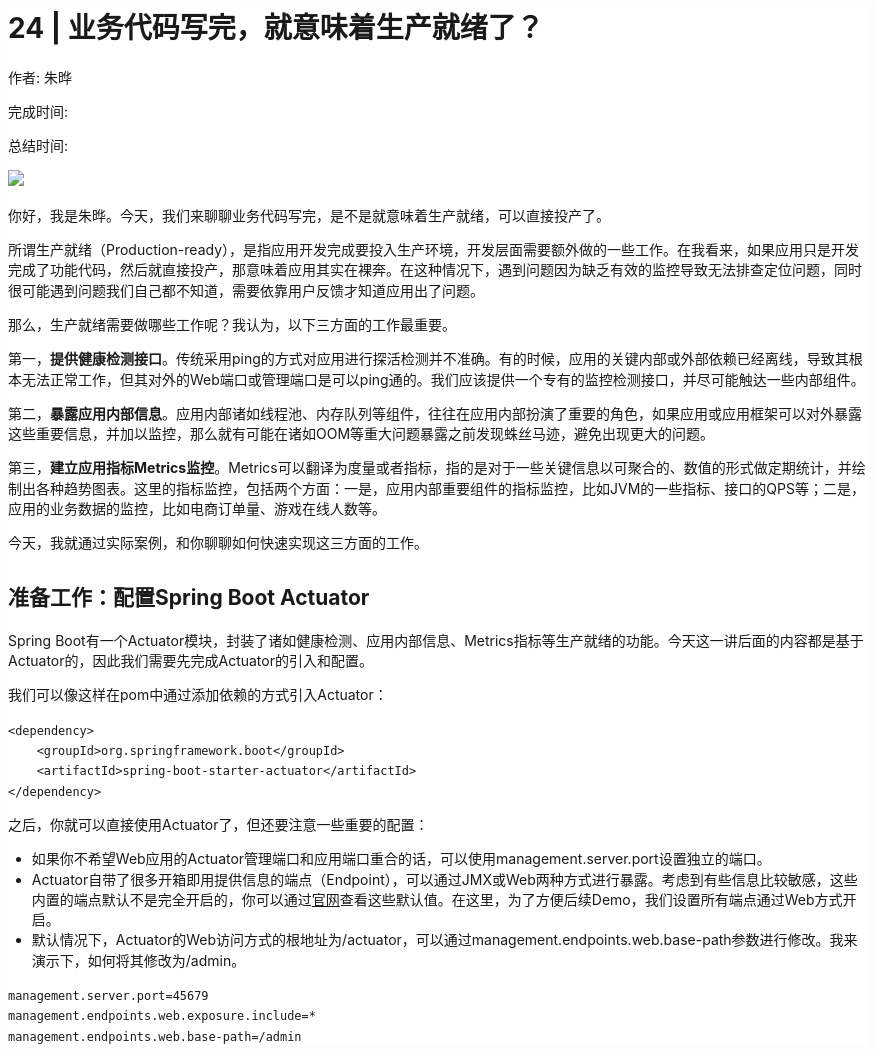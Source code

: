 # 24 \| 业务代码写完，就意味着生产就绪了？

作者: 朱晔

完成时间:

总结时间:

![](<https://static001.geekbang.org/resource/image/76/f6/7683d01cbf8a1f9fb8232a754a99baf6.jpg>)

<audio><source src="https://static001.geekbang.org/resource/audio/bb/5f/bba4f8c0f9a63525ea52000b5d11b05f.mp3" type="audio/mpeg"></audio>

你好，我是朱晔。今天，我们来聊聊业务代码写完，是不是就意味着生产就绪，可以直接投产了。

所谓生产就绪（Production-ready），是指应用开发完成要投入生产环境，开发层面需要额外做的一些工作。在我看来，如果应用只是开发完成了功能代码，然后就直接投产，那意味着应用其实在裸奔。在这种情况下，遇到问题因为缺乏有效的监控导致无法排查定位问题，同时很可能遇到问题我们自己都不知道，需要依靠用户反馈才知道应用出了问题。

那么，生产就绪需要做哪些工作呢？我认为，以下三方面的工作最重要。

第一，**提供健康检测接口**。传统采用ping的方式对应用进行探活检测并不准确。有的时候，应用的关键内部或外部依赖已经离线，导致其根本无法正常工作，但其对外的Web端口或管理端口是可以ping通的。我们应该提供一个专有的监控检测接口，并尽可能触达一些内部组件。

第二，**暴露应用内部信息**。应用内部诸如线程池、内存队列等组件，往往在应用内部扮演了重要的角色，如果应用或应用框架可以对外暴露这些重要信息，并加以监控，那么就有可能在诸如OOM等重大问题暴露之前发现蛛丝马迹，避免出现更大的问题。

第三，**建立应用指标Metrics监控**。Metrics可以翻译为度量或者指标，指的是对于一些关键信息以可聚合的、数值的形式做定期统计，并绘制出各种趋势图表。这里的指标监控，包括两个方面：一是，应用内部重要组件的指标监控，比如JVM的一些指标、接口的QPS等；二是，应用的业务数据的监控，比如电商订单量、游戏在线人数等。



今天，我就通过实际案例，和你聊聊如何快速实现这三方面的工作。

## 准备工作：配置Spring Boot Actuator

Spring Boot有一个Actuator模块，封装了诸如健康检测、应用内部信息、Metrics指标等生产就绪的功能。今天这一讲后面的内容都是基于Actuator的，因此我们需要先完成Actuator的引入和配置。

我们可以像这样在pom中通过添加依赖的方式引入Actuator：

```
<dependency>
    <groupId>org.springframework.boot</groupId>
    <artifactId>spring-boot-starter-actuator</artifactId>
</dependency>
```

之后，你就可以直接使用Actuator了，但还要注意一些重要的配置：

- 如果你不希望Web应用的Actuator管理端口和应用端口重合的话，可以使用management.server.port设置独立的端口。
- Actuator自带了很多开箱即用提供信息的端点（Endpoint），可以通过JMX或Web两种方式进行暴露。考虑到有些信息比较敏感，这些内置的端点默认不是完全开启的，你可以通过[官网](<https://docs.spring.io/spring-boot/docs/current/reference/html/production-ready-features.html#production-ready-endpoints-exposing-endpoints>)查看这些默认值。在这里，为了方便后续Demo，我们设置所有端点通过Web方式开启。
- 默认情况下，Actuator的Web访问方式的根地址为/actuator，可以通过management.endpoints.web.base-path参数进行修改。我来演示下，如何将其修改为/admin。



```
management.server.port=45679
management.endpoints.web.exposure.include=*
management.endpoints.web.base-path=/admin
```
